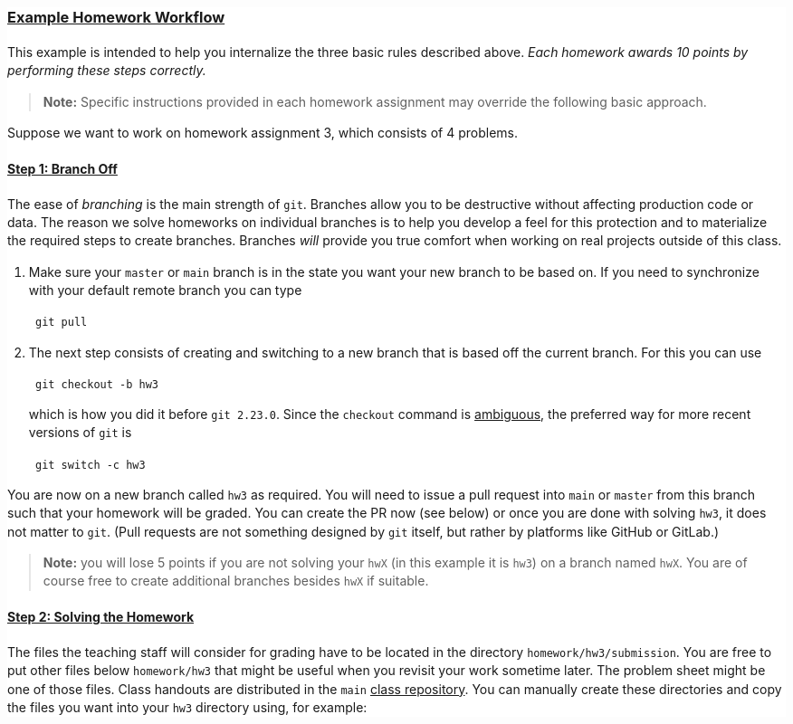 
### <a id="tutorial-hw-example"></a><a class="anchor-link" href="#tutorial-hw-example">Example Homework Workflow</a>

This example is intended to help you internalize the three basic rules described
above.  _Each homework awards 10 points by performing these steps correctly._

> **Note:** Specific instructions provided in each homework assignment may
> override the following basic approach.

Suppose we want to work on homework assignment 3, which consists of 4 problems.

#### <a id="tutorial-hw-example1"></a><a class="anchor-link" href="#tutorial-hw-example1">Step 1: Branch Off</a>

The ease of _branching_ is the main strength of `git`.  Branches allow you to be
destructive without affecting production code or data.  The reason we solve
homeworks on individual branches is to help you develop a feel for this
protection and to materialize the required steps to create branches.  Branches
_will_ provide you true comfort when working on real projects outside of this
class.

1. Make sure your `master` or `main` branch is in the state you want your new
   branch to be based on.  If you need to synchronize with your default remote
   branch you can type

        git pull

2. The next step consists of creating and switching to a new branch that is
   based off the current branch.  For this you can use

        git checkout -b hw3
   which is how you did it before `git 2.23.0`.  Since the `checkout` command is
   [ambiguous](https://github.com/git/git/blob/master/Documentation/RelNotes/2.23.0.txt#L61), the preferred way for more recent versions of `git` is

        git switch -c hw3

You are now on a new branch called `hw3` as required.  You will need to issue a
pull request into `main` or `master` from this branch such that your homework
will be graded.  You can create the PR now (see below) or once you are done with
solving `hw3`, it does not matter to `git`.  (Pull requests are not something
designed by `git` itself, but rather by platforms like GitHub or GitLab.)

> **Note:** you will lose 5 points if you are not solving your `hwX` (in this
> example it is `hw3`) on a branch named `hwX`.  You are of course free to
> create additional branches besides `hwX` if suitable.


#### <a id="tutorial-hw-example2"></a><a class="anchor-link" href="#tutorial-hw-example2">Step 2: Solving the Homework</a>

The files the teaching staff will consider for grading have to be located in the
directory `homework/hw3/submission`.  You are free to put other files below
`homework/hw3` that might be useful when you revisit your work sometime later.
The problem sheet might be one of those files.  Class handouts are distributed
in the `main` [class repository](https://code.harvard.edu/CS107/main).  You can
manually create these directories and copy the files you want into your `hw3`
directory using, for example:
